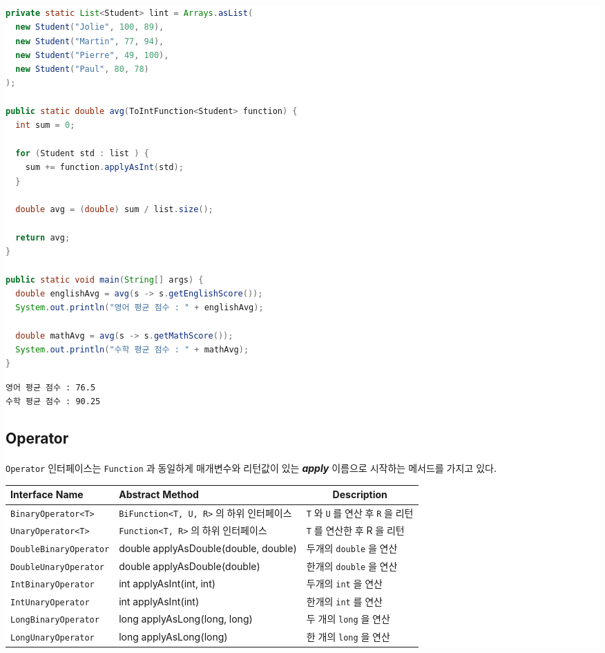 ```java
private static List<Student> lint = Arrays.asList(
  new Student("Jolie", 100, 89),
  new Student("Martin", 77, 94),
  new Student("Pierre", 49, 100),
  new Student("Paul", 80, 78)
);

public static double avg(ToIntFunction<Student> function) {
  int sum = 0;

  for (Student std : list ) {
    sum += function.applyAsInt(std);
  }

  double avg = (double) sum / list.size();

  return avg;
}

public static void main(String[] args) {
  double englishAvg = avg(s -> s.getEnglishScore());
  System.out.println("영어 평균 점수 : " + englishAvg);

  double mathAvg = avg(s -> s.getMathScore());
  System.out.println("수학 평균 점수 : " + mathAvg);
}
```

```bash
영어 평균 점수 : 76.5
수학 평균 점수 : 90.25
```

## Operator

`Operator` 인터페이스는 `Function` 과 동일하게 매개변수와 리턴값이 있는 _**apply**_ 이름으로 시작하는 메서드를 가지고 있다.

|Interface Name|Abstract Method|Description|
|:-|:-|--|
|`BinaryOperator<T>`|`BiFunction<T, U, R>` 의 하위 인터페이스|`T` 와 `U` 를 연산 후 `R` 을 리턴|
|`UnaryOperator<T>`|`Function<T, R>` 의 하위 인터페이스|`T` 를 연산한 후 R 을 리턴|
|`DoubleBinaryOperator`|double applyAsDouble(double, double)|두개의 `double` 을 연산|
|`DoubleUnaryOperator`|double applyAsDouble(double)|한개의 `double` 을 연산|
|`IntBinaryOperator`|int applyAsInt(int, int)|두개의 `int` 을 연산|
|`IntUnaryOperator`|int applyAsInt(int)|한개의 `int` 를 연산|
|`LongBinaryOperator`|long applyAsLong(long, long)|두 개의 `long` 을 연산|
|`LongUnaryOperator`|long applyAsLong(long)|한 개의 `long` 을 연산|
